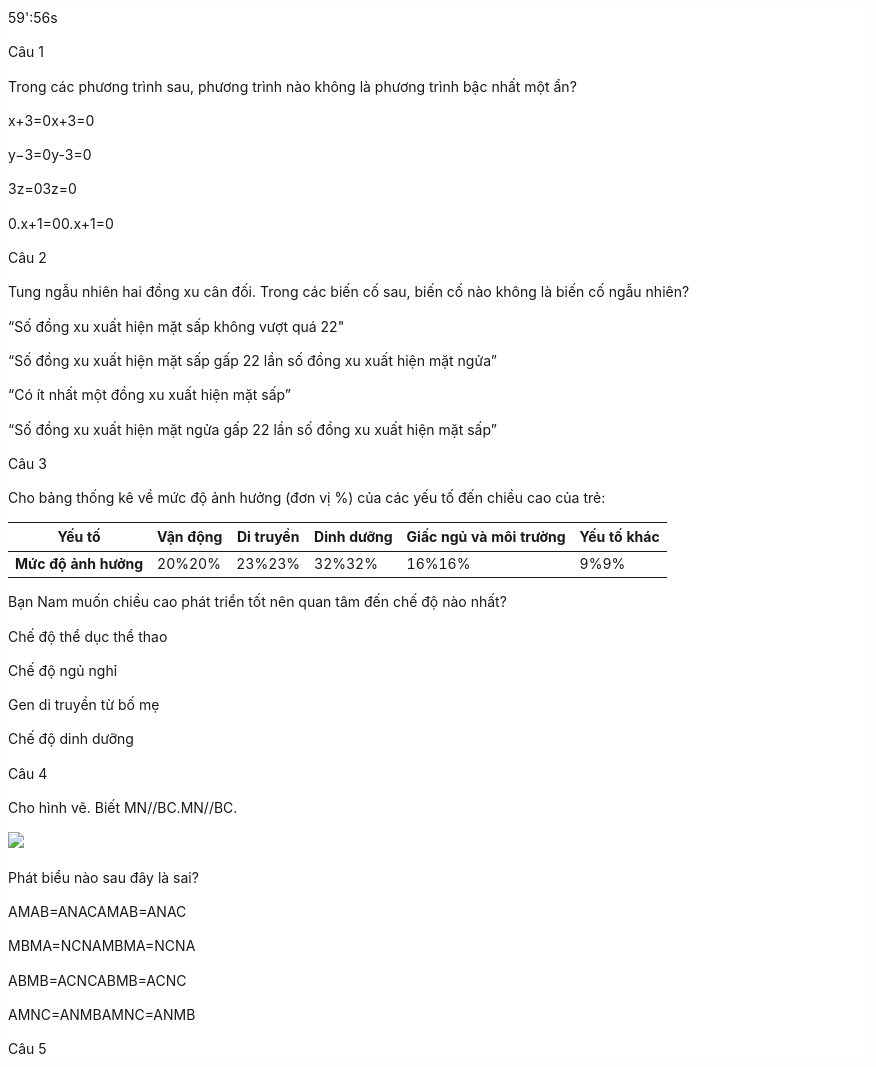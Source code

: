 59':56s

Câu 1

Trong các phương trình sau, phương trình nào không là phương trình bậc nhất một ẩn?

x+3=0x+3=0

y−3=0y-3=0

3z=03z=0

0.x+1=00.x+1=0

Câu 2

Tung ngẫu nhiên hai đồng xu cân đối. Trong các biến cố sau, biến cố nào không là biến cố ngẫu nhiên?

“Số đồng xu xuất hiện mặt sấp không vượt quá 22"

“Số đồng xu xuất hiện mặt sấp gấp 22 lần số đồng xu xuất hiện mặt ngửa”

“Có ít nhất một đồng xu xuất hiện mặt sấp”

“Số đồng xu xuất hiện mặt ngửa gấp 22 lần số đồng xu xuất hiện mặt sấp”

Câu 3

Cho bảng thống kê về mức độ ảnh hưởng (đơn vị %) của các yếu tố đến chiều cao của trẻ:

**Yếu tố** |  **Vận động** |  **Di truyền** |  **Dinh dưỡng** |  **Giấc ngủ và môi trường** |  **Yếu tố khác**  
---|---|---|---|---|---  
**Mức độ ảnh hưởng** |  20%20% |  23%23% |  32%32% |  16%16% |  9%9%  
  
Bạn Nam muốn chiều cao phát triển tốt nên quan tâm đến chế độ nào nhất?

Chế độ thể dục thể thao

Chế độ ngủ nghỉ

Gen di truyền từ bố mẹ

Chế độ dinh dưỡng

Câu 4

Cho hình vẽ. Biết MN//BC.MN//BC.

![](https://onthi123.vn/public/uploads/lop-8/1_4.png)

Phát biểu nào sau đây là sai?

AMAB=ANACAMAB=ANAC

MBMA=NCNAMBMA=NCNA

ABMB=ACNCABMB=ACNC

AMNC=ANMBAMNC=ANMB

Câu 5
